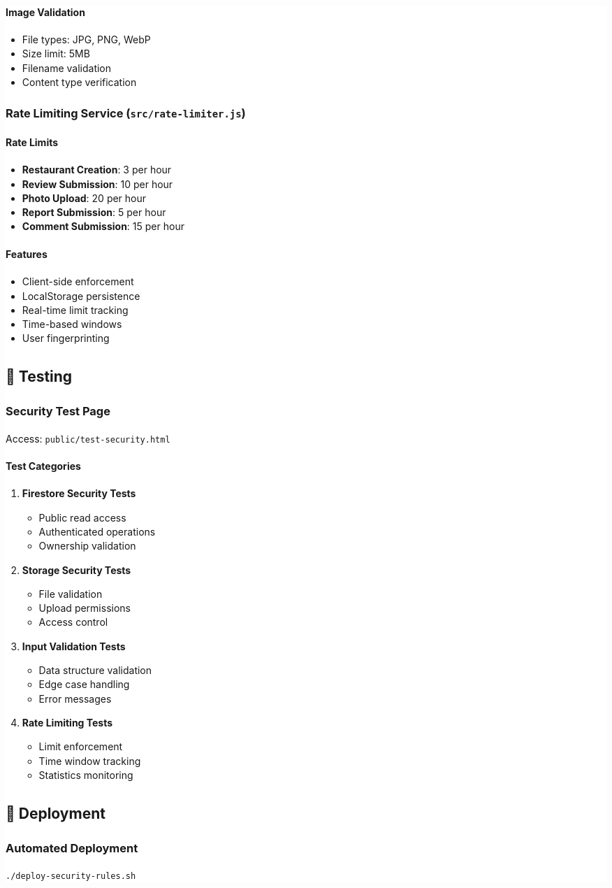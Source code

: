 #### Image Validation
- File types: JPG, PNG, WebP
- Size limit: 5MB
- Filename validation
- Content type verification

### Rate Limiting Service (`src/rate-limiter.js`)

#### Rate Limits
- **Restaurant Creation**: 3 per hour
- **Review Submission**: 10 per hour
- **Photo Upload**: 20 per hour
- **Report Submission**: 5 per hour
- **Comment Submission**: 15 per hour

#### Features
- Client-side enforcement
- LocalStorage persistence
- Real-time limit tracking
- Time-based windows
- User fingerprinting

## 🧪 Testing

### Security Test Page
Access: `public/test-security.html`

#### Test Categories
1. **Firestore Security Tests**
   - Public read access
   - Authenticated operations
   - Ownership validation

2. **Storage Security Tests**
   - File validation
   - Upload permissions
   - Access control

3. **Input Validation Tests**
   - Data structure validation
   - Edge case handling
   - Error messages

4. **Rate Limiting Tests**
   - Limit enforcement
   - Time window tracking
   - Statistics monitoring

## 🚀 Deployment

### Automated Deployment
```bash
./deploy-security-rules.sh
```
